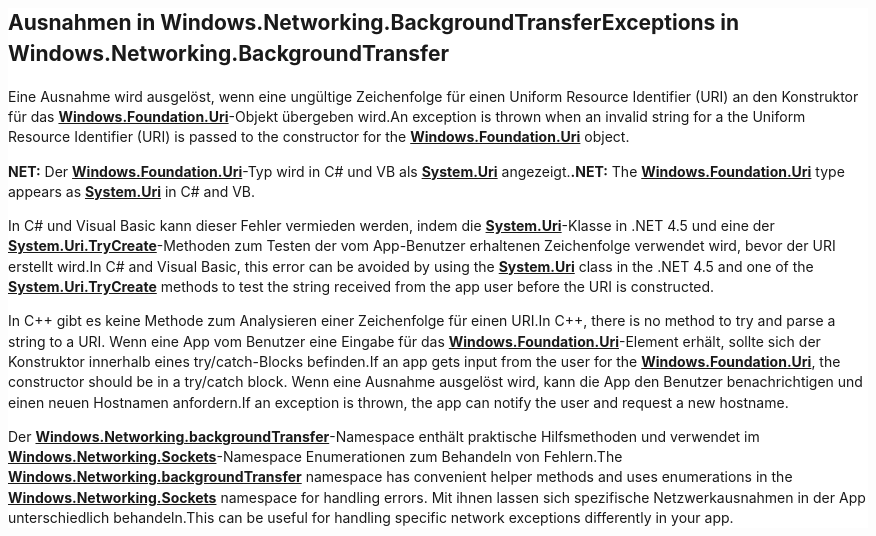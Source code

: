 ## <a name="exceptions-in-windowsnetworkingbackgroundtransfer"></a><span data-ttu-id="d0bb7-278">Ausnahmen in Windows.Networking.BackgroundTransfer</span><span class="sxs-lookup"><span data-stu-id="d0bb7-278">Exceptions in Windows.Networking.BackgroundTransfer</span></span>
<span data-ttu-id="d0bb7-279">Eine Ausnahme wird ausgelöst, wenn eine ungültige Zeichenfolge für einen Uniform Resource Identifier (URI) an den Konstruktor für das [**Windows.Foundation.Uri**](https://msdn.microsoft.com/library/windows/apps/br225998)-Objekt übergeben wird.</span><span class="sxs-lookup"><span data-stu-id="d0bb7-279">An exception is thrown when an invalid string for a the Uniform Resource Identifier (URI) is passed to the constructor for the [**Windows.Foundation.Uri**](https://msdn.microsoft.com/library/windows/apps/br225998) object.</span></span>

<span data-ttu-id="d0bb7-280">**NET:** Der [**Windows.Foundation.Uri**](https://msdn.microsoft.com/library/windows/apps/br225998)-Typ wird in C# und VB als [**System.Uri**](https://msdn.microsoft.com/library/windows/apps/xaml/system.uri.aspx) angezeigt.</span><span class="sxs-lookup"><span data-stu-id="d0bb7-280">**.NET:** The [**Windows.Foundation.Uri**](https://msdn.microsoft.com/library/windows/apps/br225998) type appears as [**System.Uri**](https://msdn.microsoft.com/library/windows/apps/xaml/system.uri.aspx) in C# and VB.</span></span>

<span data-ttu-id="d0bb7-281">In C# und Visual Basic kann dieser Fehler vermieden werden, indem die [**System.Uri**](https://msdn.microsoft.com/library/windows/apps/xaml/system.uri.aspx)-Klasse in .NET 4.5 und eine der [**System.Uri.TryCreate**](https://msdn.microsoft.com/library/windows/apps/xaml/system.uri.trycreate.aspx)-Methoden zum Testen der vom App-Benutzer erhaltenen Zeichenfolge verwendet wird, bevor der URI erstellt wird.</span><span class="sxs-lookup"><span data-stu-id="d0bb7-281">In C# and Visual Basic, this error can be avoided by using the [**System.Uri**](https://msdn.microsoft.com/library/windows/apps/xaml/system.uri.aspx) class in the .NET 4.5 and one of the [**System.Uri.TryCreate**](https://msdn.microsoft.com/library/windows/apps/xaml/system.uri.trycreate.aspx) methods to test the string received from the app user before the URI is constructed.</span></span>

<span data-ttu-id="d0bb7-282">In C++ gibt es keine Methode zum Analysieren einer Zeichenfolge für einen URI.</span><span class="sxs-lookup"><span data-stu-id="d0bb7-282">In C++, there is no method to try and parse a string to a URI.</span></span> <span data-ttu-id="d0bb7-283">Wenn eine App vom Benutzer eine Eingabe für das [**Windows.Foundation.Uri**](https://msdn.microsoft.com/library/windows/apps/br225998)-Element erhält, sollte sich der Konstruktor innerhalb eines try/catch-Blocks befinden.</span><span class="sxs-lookup"><span data-stu-id="d0bb7-283">If an app gets input from the user for the [**Windows.Foundation.Uri**](https://msdn.microsoft.com/library/windows/apps/br225998), the constructor should be in a try/catch block.</span></span> <span data-ttu-id="d0bb7-284">Wenn eine Ausnahme ausgelöst wird, kann die App den Benutzer benachrichtigen und einen neuen Hostnamen anfordern.</span><span class="sxs-lookup"><span data-stu-id="d0bb7-284">If an exception is thrown, the app can notify the user and request a new hostname.</span></span>

<span data-ttu-id="d0bb7-285">Der [**Windows.Networking.backgroundTransfer**](https://msdn.microsoft.com/library/windows/apps/br207242)-Namespace enthält praktische Hilfsmethoden und verwendet im [**Windows.Networking.Sockets**](https://msdn.microsoft.com/library/windows/apps/br226960)-Namespace Enumerationen zum Behandeln von Fehlern.</span><span class="sxs-lookup"><span data-stu-id="d0bb7-285">The [**Windows.Networking.backgroundTransfer**](https://msdn.microsoft.com/library/windows/apps/br207242) namespace has convenient helper methods and uses enumerations in the [**Windows.Networking.Sockets**](https://msdn.microsoft.com/library/windows/apps/br226960) namespace for handling errors.</span></span> <span data-ttu-id="d0bb7-286">Mit ihnen lassen sich spezifische Netzwerkausnahmen in der App unterschiedlich behandeln.</span><span class="sxs-lookup"><span data-stu-id="d0bb7-286">This can be useful for handling specific network exceptions differently in your app.</span></span>
